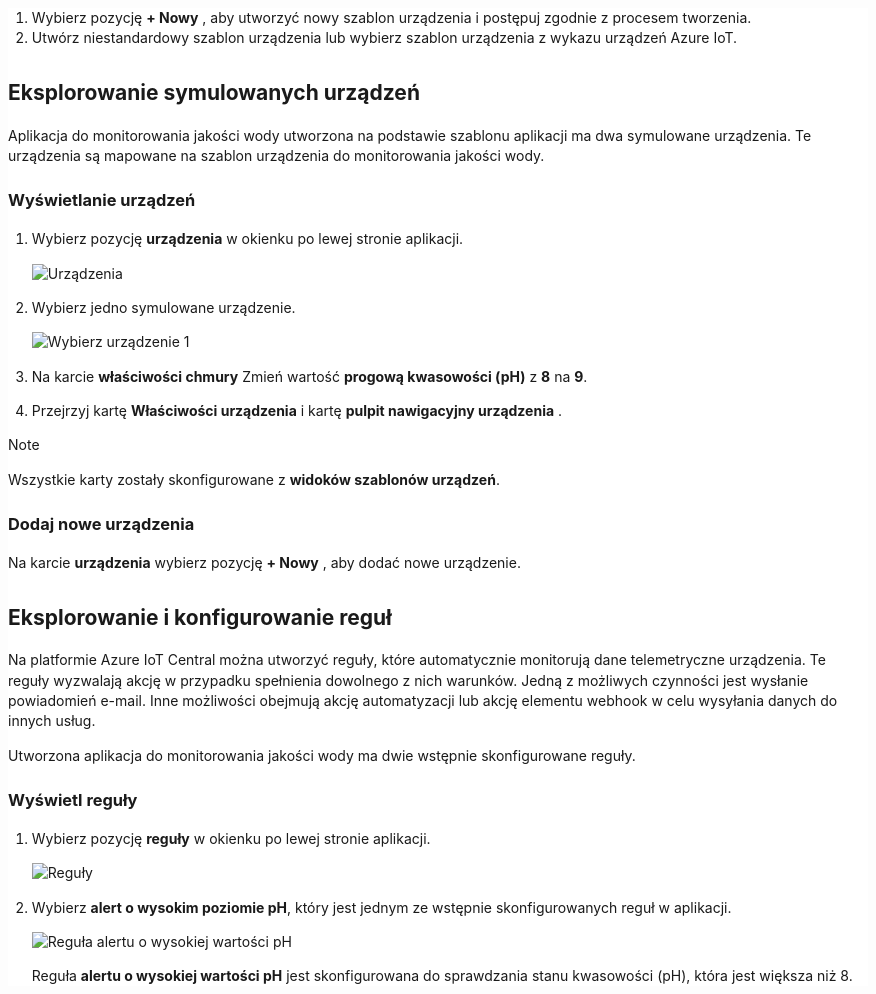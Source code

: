 1. Wybierz pozycję **+ Nowy** , aby utworzyć nowy szablon urządzenia i postępuj zgodnie z procesem tworzenia.
1. Utwórz niestandardowy szablon urządzenia lub wybierz szablon urządzenia z wykazu urządzeń Azure IoT.

## <a name="explore-simulated-devices"></a>Eksplorowanie symulowanych urządzeń

Aplikacja do monitorowania jakości wody utworzona na podstawie szablonu aplikacji ma dwa symulowane urządzenia. Te urządzenia są mapowane na szablon urządzenia do monitorowania jakości wody.

### <a name="view-the-devices"></a>Wyświetlanie urządzeń

1. Wybierz pozycję **urządzenia** w okienku po lewej stronie aplikacji.

   ![Urządzenia](./media/tutorial-waterqualitymonitoring/waterqualitymonitoring-devices.png)

1. Wybierz jedno symulowane urządzenie.

    ![Wybierz urządzenie 1](./media/tutorial-waterqualitymonitoring/waterqualitymonitor-device1.png)

1. Na karcie **właściwości chmury** Zmień wartość **progową kwasowości (pH)** z **8** na **9**.
1. Przejrzyj kartę **Właściwości urządzenia** i kartę **pulpit nawigacyjny urządzenia** .

> [!NOTE]
> Wszystkie karty zostały skonfigurowane z **widoków szablonów urządzeń**.

### <a name="add-new-devices"></a>Dodaj nowe urządzenia

Na karcie **urządzenia** wybierz pozycję **+ Nowy** , aby dodać nowe urządzenie.

## <a name="explore-and-configure-rules"></a>Eksplorowanie i konfigurowanie reguł

Na platformie Azure IoT Central można utworzyć reguły, które automatycznie monitorują dane telemetryczne urządzenia. Te reguły wyzwalają akcję w przypadku spełnienia dowolnego z nich warunków. Jedną z możliwych czynności jest wysłanie powiadomień e-mail. Inne możliwości obejmują akcję automatyzacji lub akcję elementu webhook w celu wysyłania danych do innych usług.

Utworzona aplikacja do monitorowania jakości wody ma dwie wstępnie skonfigurowane reguły.

### <a name="view-rules"></a>Wyświetl reguły

1. Wybierz pozycję **reguły** w okienku po lewej stronie aplikacji.

   ![Reguły](./media/tutorial-waterqualitymonitoring/waterqualitymonitoring-rules.png)

1. Wybierz **alert o wysokim poziomie pH**, który jest jednym ze wstępnie skonfigurowanych reguł w aplikacji.

   ![Reguła alertu o wysokiej wartości pH](./media/tutorial-waterqualitymonitoring/waterqualitymonitoring-highphalert.png)

   Reguła **alertu o wysokiej wartości pH** jest skonfigurowana do sprawdzania stanu kwasowości (pH), która jest większa niż 8.
